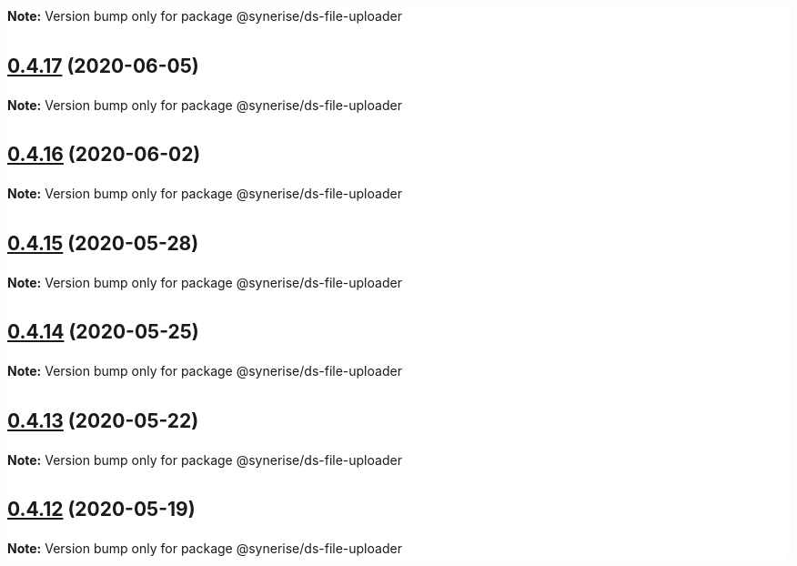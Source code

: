 **Note:** Version bump only for package @synerise/ds-file-uploader





## [0.4.17](https://github.com/Synerise/synerise-design/compare/@synerise/ds-file-uploader@0.4.16...@synerise/ds-file-uploader@0.4.17) (2020-06-05)

**Note:** Version bump only for package @synerise/ds-file-uploader





## [0.4.16](https://github.com/Synerise/synerise-design/compare/@synerise/ds-file-uploader@0.4.15...@synerise/ds-file-uploader@0.4.16) (2020-06-02)

**Note:** Version bump only for package @synerise/ds-file-uploader





## [0.4.15](https://github.com/Synerise/synerise-design/compare/@synerise/ds-file-uploader@0.4.14...@synerise/ds-file-uploader@0.4.15) (2020-05-28)

**Note:** Version bump only for package @synerise/ds-file-uploader





## [0.4.14](https://github.com/Synerise/synerise-design/compare/@synerise/ds-file-uploader@0.4.13...@synerise/ds-file-uploader@0.4.14) (2020-05-25)

**Note:** Version bump only for package @synerise/ds-file-uploader





## [0.4.13](https://github.com/Synerise/synerise-design/compare/@synerise/ds-file-uploader@0.4.12...@synerise/ds-file-uploader@0.4.13) (2020-05-22)

**Note:** Version bump only for package @synerise/ds-file-uploader





## [0.4.12](https://github.com/Synerise/synerise-design/compare/@synerise/ds-file-uploader@0.4.11...@synerise/ds-file-uploader@0.4.12) (2020-05-19)

**Note:** Version bump only for package @synerise/ds-file-uploader
